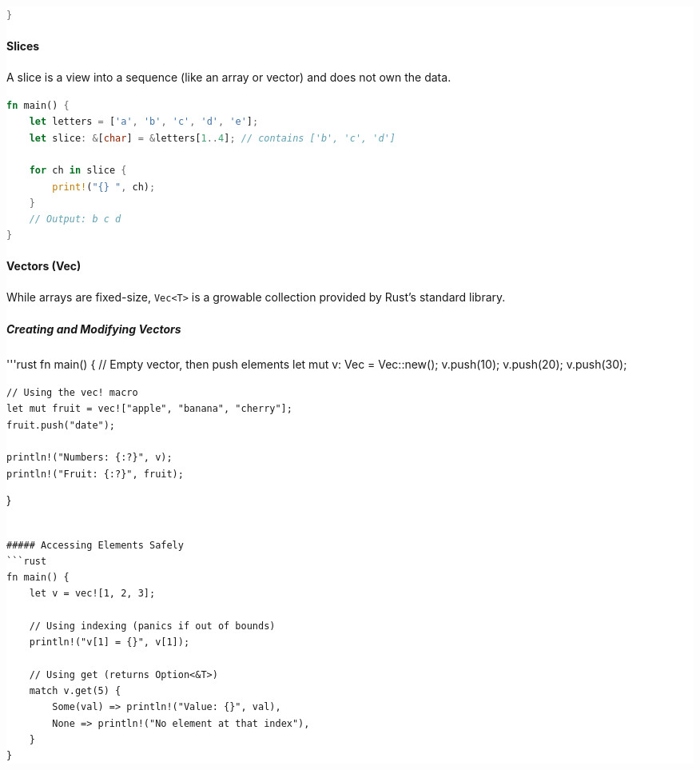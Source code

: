 ```rust
}
```
#### Slices
A slice is a view into a sequence (like an array or vector) and does not own the data.
```rust
fn main() {
    let letters = ['a', 'b', 'c', 'd', 'e'];
    let slice: &[char] = &letters[1..4]; // contains ['b', 'c', 'd']
    
    for ch in slice {
        print!("{} ", ch);
    }
    // Output: b c d
}
```

#### Vectors (Vec<T>)

While arrays are fixed-size, `Vec<T>` is a growable collection provided by Rust’s standard library.

##### Creating and Modifying Vectors
'''rust
fn main() {
    // Empty vector, then push elements
    let mut v: Vec<i32> = Vec::new();
    v.push(10);
    v.push(20);
    v.push(30);

    // Using the vec! macro
    let mut fruit = vec!["apple", "banana", "cherry"];
    fruit.push("date");

    println!("Numbers: {:?}", v);
    println!("Fruit: {:?}", fruit);
}
```

##### Accessing Elements Safely
```rust
fn main() {
    let v = vec![1, 2, 3];

    // Using indexing (panics if out of bounds)
    println!("v[1] = {}", v[1]);

    // Using get (returns Option<&T>)
    match v.get(5) {
        Some(val) => println!("Value: {}", val),
        None => println!("No element at that index"),
    }
}
```

